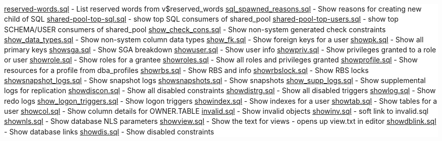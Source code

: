 <a href='https://github.com/jkstill/oracle-script-lib/blob/master/sql/reserved-words.sql'>reserved-words.sql</a> - List reserved words from v$reserved_words
<a href='https://github.com/jkstill/oracle-script-lib/blob/master/sql/sql_spawned_reasons.sql'>sql_spawned_reasons.sql</a> - Show reasons for creating new child of SQL
<a href='https://github.com/jkstill/oracle-script-lib/blob/master/sql/shared-pool-top-sql.sql'>shared-pool-top-sql.sql</a> - show top SQL consumers of shared_pool
<a href='https://github.com/jkstill/oracle-script-lib/blob/master/sql/shared-pool-top-users.sql'>shared-pool-top-users.sql</a> - show top SCHEMA/USER consumers of shared_pool
<a href='https://github.com/jkstill/oracle-script-lib/blob/master/sql/show_check_cons.sql'>show_check_cons.sql</a> - Show non-system generated check constraints
<a href='https://github.com/jkstill/oracle-script-lib/blob/master/sql/show_data_types.sql'>show_data_types.sql</a> - Show non-system column data types
<a href='https://github.com/jkstill/oracle-script-lib/blob/master/sql/show_fk.sql'>show_fk.sql</a> - Show foreign keys for a user
<a href='https://github.com/jkstill/oracle-script-lib/blob/master/sql/showpk.sql'>showpk.sql</a> - Show all primary keys
<a href='https://github.com/jkstill/oracle-script-lib/blob/master/sql/showsga.sql'>showsga.sql</a> - Show SGA breakdown
<a href='https://github.com/jkstill/oracle-script-lib/blob/master/sql/showuser.sql'>showuser.sql</a> - Show user info
<a href='https://github.com/jkstill/oracle-script-lib/blob/master/sql/showpriv.sql'>showpriv.sql</a> - Show privileges granted to a role or user
<a href='https://github.com/jkstill/oracle-script-lib/blob/master/sql/showrole.sql'>showrole.sql</a> - Show roles for a grantee
<a href='https://github.com/jkstill/oracle-script-lib/blob/master/sql/showroles.sql'>showroles.sql</a> - Show all roles and privileges granted
<a href='https://github.com/jkstill/oracle-script-lib/blob/master/sql/showprofile.sql'>showprofile.sql</a> - Show resources for a profile from dba_profiles
<a href='https://github.com/jkstill/oracle-script-lib/blob/master/sql/showrbs.sql'>showrbs.sql</a> - Show RBS and info
<a href='https://github.com/jkstill/oracle-script-lib/blob/master/sql/showrbslock.sql'>showrbslock.sql</a> - Show RBS locks
<a href='https://github.com/jkstill/oracle-script-lib/blob/master/sql/showsnapshot_logs.sql'>showsnapshot_logs.sql</a> - Show snapshot logs
<a href='https://github.com/jkstill/oracle-script-lib/blob/master/sql/showsnapshots.sql'>showsnapshots.sql</a> - Show snapshots
<a href='https://github.com/jkstill/oracle-script-lib/blob/master/sql/show_supp_logs.sql'>show_supp_logs.sql</a> - Show supplemental logs for replication
<a href='https://github.com/jkstill/oracle-script-lib/blob/master/sql/showdiscon.sql'>showdiscon.sql</a> - Show all disabled constraints
<a href='https://github.com/jkstill/oracle-script-lib/blob/master/sql/showdistrg.sql'>showdistrg.sql</a> - Show all disabled triggers
<a href='https://github.com/jkstill/oracle-script-lib/blob/master/sql/showlog.sql'>showlog.sql</a> - Show redo logs
<a href='https://github.com/jkstill/oracle-script-lib/blob/master/sql/show_logon_triggers.sql'>show_logon_triggers.sql</a> - Show logon triggers
<a href='https://github.com/jkstill/oracle-script-lib/blob/master/sql/showindex.sql'>showindex.sql</a> - Show indexes for a user
<a href='https://github.com/jkstill/oracle-script-lib/blob/master/sql/showtab.sql'>showtab.sql</a> - Show tables for a user
<a href='https://github.com/jkstill/oracle-script-lib/blob/master/sql/showcol.sql'>showcol.sql</a> - Show column details for OWNER.TABLE
<a href='https://github.com/jkstill/oracle-script-lib/blob/master/sql/invalid.sql'>invalid.sql</a> - Show invalid objects
<a href='https://github.com/jkstill/oracle-script-lib/blob/master/sql/showinv.sql'>showinv.sql</a> - soft link to invalid.sql
<a href='https://github.com/jkstill/oracle-script-lib/blob/master/sql/shownls.sql'>shownls.sql</a> - Show database NLS parameters
<a href='https://github.com/jkstill/oracle-script-lib/blob/master/sql/showview.sql'>showview.sql</a> - Show the text for views - opens up view.txt in editor
<a href='https://github.com/jkstill/oracle-script-lib/blob/master/sql/showdblink.sql'>showdblink.sql</a> - Show database links
<a href='https://github.com/jkstill/oracle-script-lib/blob/master/sql/showdis.sql'>showdis.sql</a> - Show disabled constraints